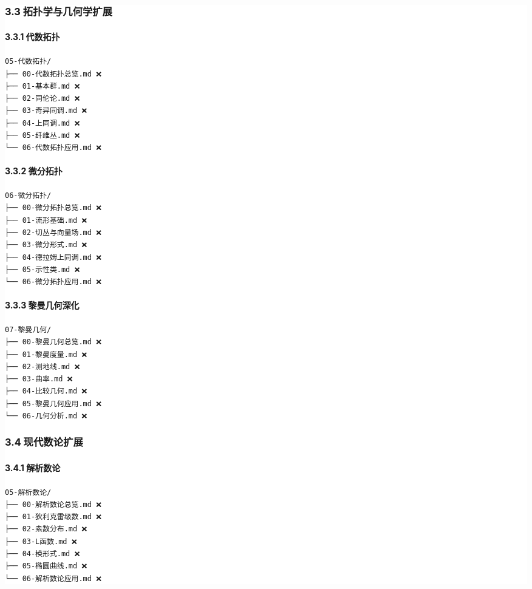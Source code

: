 ### 3.3 拓扑学与几何学扩展

#### 3.3.1 代数拓扑

```text
05-代数拓扑/
├── 00-代数拓扑总览.md ❌
├── 01-基本群.md ❌
├── 02-同伦论.md ❌
├── 03-奇异同调.md ❌
├── 04-上同调.md ❌
├── 05-纤维丛.md ❌
└── 06-代数拓扑应用.md ❌
```

#### 3.3.2 微分拓扑

```text
06-微分拓扑/
├── 00-微分拓扑总览.md ❌
├── 01-流形基础.md ❌
├── 02-切丛与向量场.md ❌
├── 03-微分形式.md ❌
├── 04-德拉姆上同调.md ❌
├── 05-示性类.md ❌
└── 06-微分拓扑应用.md ❌
```

#### 3.3.3 黎曼几何深化

```text
07-黎曼几何/
├── 00-黎曼几何总览.md ❌
├── 01-黎曼度量.md ❌
├── 02-测地线.md ❌
├── 03-曲率.md ❌
├── 04-比较几何.md ❌
├── 05-黎曼几何应用.md ❌
└── 06-几何分析.md ❌
```

### 3.4 现代数论扩展

#### 3.4.1 解析数论

```text
05-解析数论/
├── 00-解析数论总览.md ❌
├── 01-狄利克雷级数.md ❌
├── 02-素数分布.md ❌
├── 03-L函数.md ❌
├── 04-模形式.md ❌
├── 05-椭圆曲线.md ❌
└── 06-解析数论应用.md ❌
```
